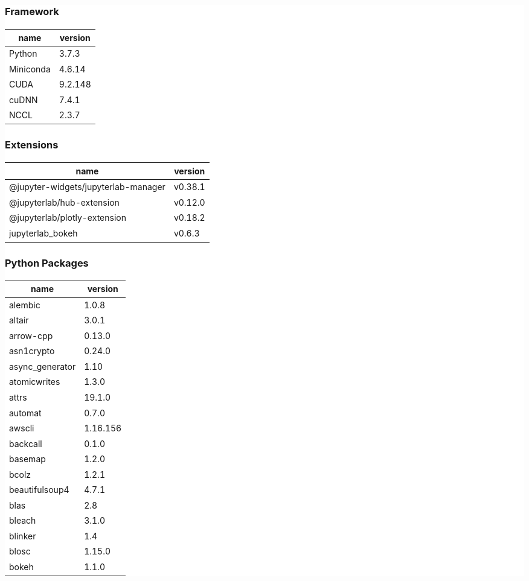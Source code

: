 ### Framework
| name | version |
|-|-|
| Python | 3.7.3 |
| Miniconda | 4.6.14 |
| CUDA | 9.2.148 |
| cuDNN | 7.4.1 |
| NCCL | 2.3.7 |

### Extensions
| name | version |
|-|-|
| @jupyter-widgets/jupyterlab-manager | v0.38.1 |
| @jupyterlab/hub-extension | v0.12.0 |
| @jupyterlab/plotly-extension | v0.18.2 |
| jupyterlab_bokeh | v0.6.3 |

### Python Packages
| name | version |
|-|-|
| alembic | 1.0.8 |
| altair | 3.0.1 |
| arrow-cpp | 0.13.0 |
| asn1crypto | 0.24.0 |
| async_generator | 1.10 |
| atomicwrites | 1.3.0 |
| attrs | 19.1.0 |
| automat | 0.7.0 |
| awscli | 1.16.156 |
| backcall | 0.1.0 |
| basemap | 1.2.0 |
| bcolz | 1.2.1 |
| beautifulsoup4 | 4.7.1 |
| blas | 2.8 |
| bleach | 3.1.0 |
| blinker | 1.4 |
| blosc | 1.15.0 |
| bokeh | 1.1.0 |